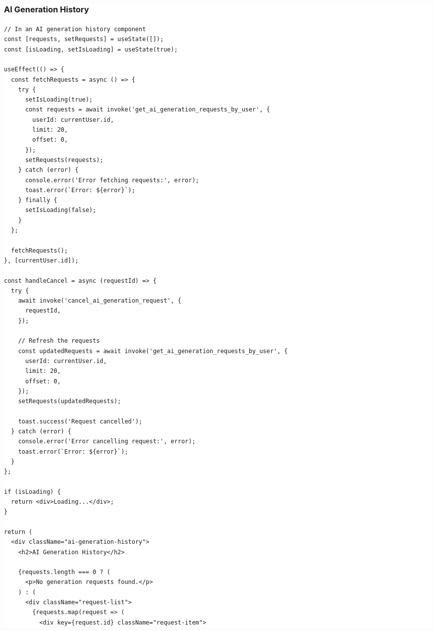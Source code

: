 ### AI Generation History

```tsx
// In an AI generation history component
const [requests, setRequests] = useState([]);
const [isLoading, setIsLoading] = useState(true);

useEffect(() => {
  const fetchRequests = async () => {
    try {
      setIsLoading(true);
      const requests = await invoke('get_ai_generation_requests_by_user', {
        userId: currentUser.id,
        limit: 20,
        offset: 0,
      });
      setRequests(requests);
    } catch (error) {
      console.error('Error fetching requests:', error);
      toast.error(`Error: ${error}`);
    } finally {
      setIsLoading(false);
    }
  };
  
  fetchRequests();
}, [currentUser.id]);

const handleCancel = async (requestId) => {
  try {
    await invoke('cancel_ai_generation_request', {
      requestId,
    });
    
    // Refresh the requests
    const updatedRequests = await invoke('get_ai_generation_requests_by_user', {
      userId: currentUser.id,
      limit: 20,
      offset: 0,
    });
    setRequests(updatedRequests);
    
    toast.success('Request cancelled');
  } catch (error) {
    console.error('Error cancelling request:', error);
    toast.error(`Error: ${error}`);
  }
};

if (isLoading) {
  return <div>Loading...</div>;
}

return (
  <div className="ai-generation-history">
    <h2>AI Generation History</h2>
    
    {requests.length === 0 ? (
      <p>No generation requests found.</p>
    ) : (
      <div className="request-list">
        {requests.map(request => (
          <div key={request.id} className="request-item">
```
